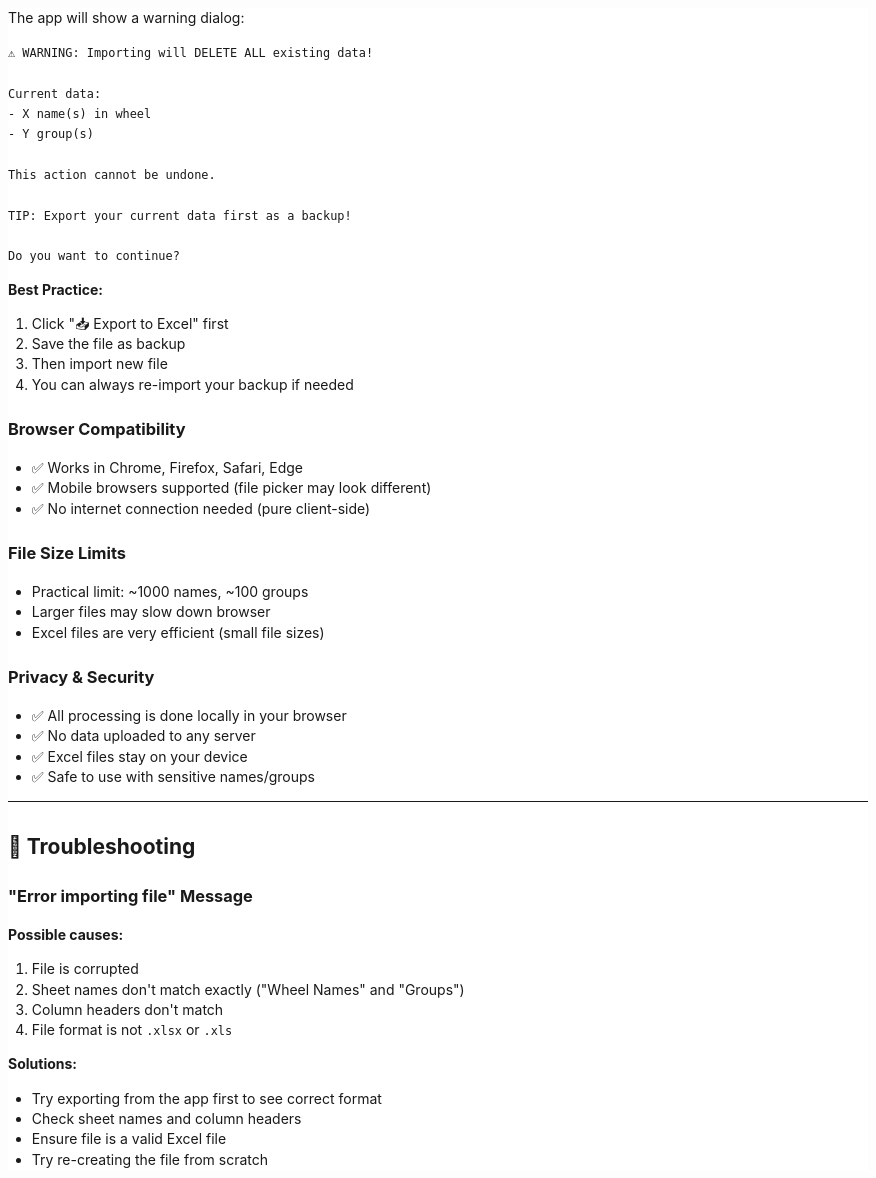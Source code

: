 The app will show a warning dialog:
```
⚠️ WARNING: Importing will DELETE ALL existing data!

Current data:
- X name(s) in wheel
- Y group(s)

This action cannot be undone.

TIP: Export your current data first as a backup!

Do you want to continue?
```

**Best Practice:**
1. Click "📥 Export to Excel" first
2. Save the file as backup
3. Then import new file
4. You can always re-import your backup if needed

### Browser Compatibility

- ✅ Works in Chrome, Firefox, Safari, Edge
- ✅ Mobile browsers supported (file picker may look different)
- ✅ No internet connection needed (pure client-side)

### File Size Limits

- Practical limit: ~1000 names, ~100 groups
- Larger files may slow down browser
- Excel files are very efficient (small file sizes)

### Privacy & Security

- ✅ All processing is done locally in your browser
- ✅ No data uploaded to any server
- ✅ Excel files stay on your device
- ✅ Safe to use with sensitive names/groups

---

## 🐛 Troubleshooting

### "Error importing file" Message

**Possible causes:**
1. File is corrupted
2. Sheet names don't match exactly ("Wheel Names" and "Groups")
3. Column headers don't match
4. File format is not `.xlsx` or `.xls`

**Solutions:**
- Try exporting from the app first to see correct format
- Check sheet names and column headers
- Ensure file is a valid Excel file
- Try re-creating the file from scratch
